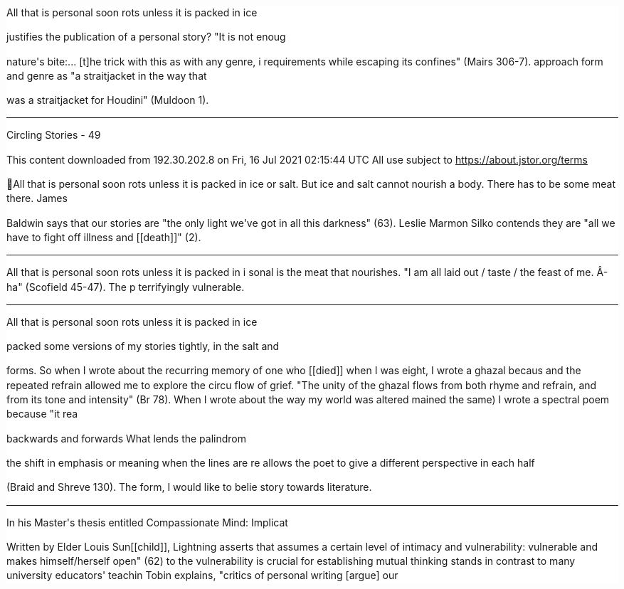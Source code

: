 All that is personal soon rots unless it is packed in ice

justifies the publication of a personal story? "It is not enoug

nature's bite:... [t]he trick with this as with any genre, i
requirements while escaping its confines" (Mairs 306-7).
approach form and genre as "a straitjacket in the way that

was a straitjacket for Houdini" (Muldoon 1).
***

Circling Stories - 49

This content downloaded from
192.30.202.8 on Fri, 16 Jul 2021 02:15:44 UTC
All use subject to https://about.jstor.org/terms

All that is personal soon rots unless it is packed in ice or salt. But ice
and salt cannot nourish a body. There has to be some meat there. James

Baldwin says that our stories are "the only light we've got in all this
darkness" (63). Leslie Marmon Silko contends they are "all we have to
fight off illness and [[death]]" (2).
***

All that is personal soon rots unless it is packed in i
sonal is the meat that nourishes. "I am all laid out /
taste / the feast of me. Â-ha" (Scofield 45-47). The p
terrifyingly vulnerable.
***

All that is personal soon rots unless it is packed in ice

packed some versions of my stories tightly, in the salt and

forms. So when I wrote about the recurring memory of
one who [[died]] when I was eight, I wrote a ghazal becaus
and the repeated refrain allowed me to explore the circu
flow of grief. "The unity of the ghazal flows from both
rhyme and refrain, and from its tone and intensity" (Br
78). When I wrote about the way my world was altered
mained the same) I wrote a spectral poem because "it rea

backwards and forwards What lends the palindrom

the shift in emphasis or meaning when the lines are re
allows the poet to give a different perspective in each half

(Braid and Shreve 130). The form, I would like to belie
story towards literature.
***

In his Master's thesis entitled Compassionate Mind: Implicat

Written by Elder Louis Sun[[child]], Lightning asserts that
assumes a certain level of intimacy and vulnerability:
vulnerable and makes himself/herself open" (62) to the
vulnerability is crucial for establishing mutual thinking
stands in contrast to many university educators' teachin
Tobin explains, "critics of personal writing [argue] our
